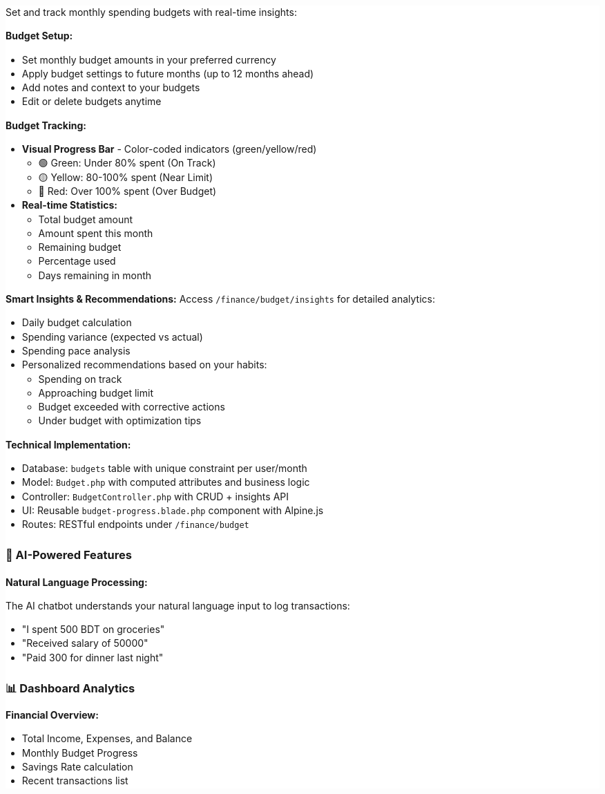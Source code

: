 Set and track monthly spending budgets with real-time insights:

**Budget Setup:**
- Set monthly budget amounts in your preferred currency
- Apply budget settings to future months (up to 12 months ahead)
- Add notes and context to your budgets
- Edit or delete budgets anytime

**Budget Tracking:**
- **Visual Progress Bar** - Color-coded indicators (green/yellow/red)
  - 🟢 Green: Under 80% spent (On Track)
  - 🟡 Yellow: 80-100% spent (Near Limit)
  - 🔴 Red: Over 100% spent (Over Budget)
- **Real-time Statistics:**
  - Total budget amount
  - Amount spent this month
  - Remaining budget
  - Percentage used
  - Days remaining in month

**Smart Insights & Recommendations:**
Access `/finance/budget/insights` for detailed analytics:
- Daily budget calculation
- Spending variance (expected vs actual)
- Spending pace analysis
- Personalized recommendations based on your habits:
  - Spending on track
  - Approaching budget limit
  - Budget exceeded with corrective actions
  - Under budget with optimization tips

**Technical Implementation:**
- Database: `budgets` table with unique constraint per user/month
- Model: `Budget.php` with computed attributes and business logic
- Controller: `BudgetController.php` with CRUD + insights API
- UI: Reusable `budget-progress.blade.php` component with Alpine.js
- Routes: RESTful endpoints under `/finance/budget`

### 🤖 AI-Powered Features

**Natural Language Processing:**

The AI chatbot understands your natural language input to log transactions:

- "I spent 500 BDT on groceries"
- "Received salary of 50000"
- "Paid 300 for dinner last night"

### 📊 Dashboard Analytics

**Financial Overview:**
- Total Income, Expenses, and Balance
- Monthly Budget Progress
- Savings Rate calculation
- Recent transactions list
